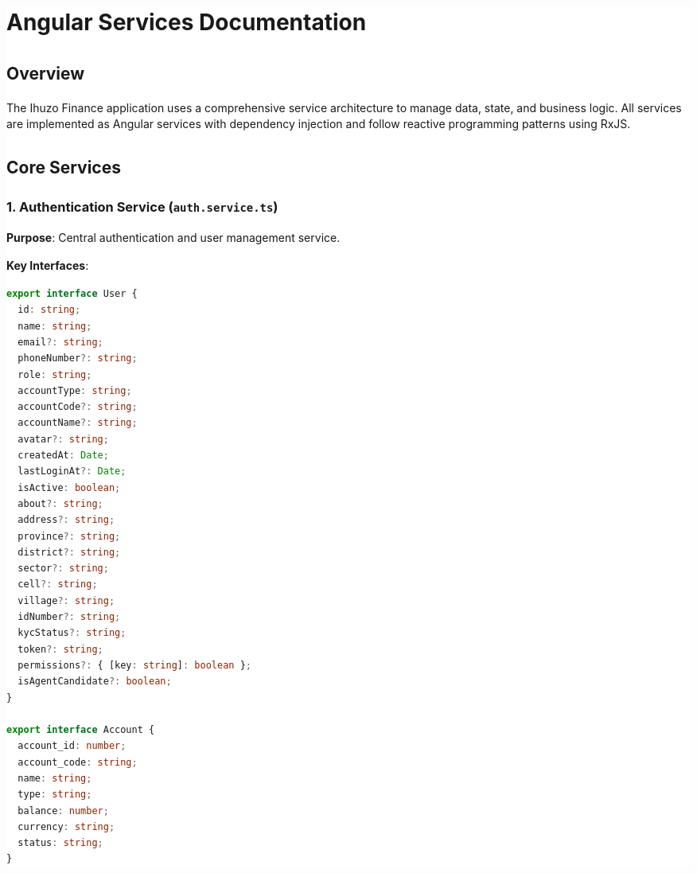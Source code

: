 # Angular Services Documentation

## Overview

The Ihuzo Finance application uses a comprehensive service architecture to manage data, state, and business logic. All services are implemented as Angular services with dependency injection and follow reactive programming patterns using RxJS.

## Core Services

### 1. Authentication Service (`auth.service.ts`)

**Purpose**: Central authentication and user management service.

**Key Interfaces**:
```typescript
export interface User {
  id: string;
  name: string;
  email?: string;
  phoneNumber?: string;
  role: string;
  accountType: string;
  accountCode?: string;
  accountName?: string;
  avatar?: string;
  createdAt: Date;
  lastLoginAt?: Date;
  isActive: boolean;
  about?: string;
  address?: string;
  province?: string;
  district?: string;
  sector?: string;
  cell?: string;
  village?: string;
  idNumber?: string;
  kycStatus?: string;
  token?: string;
  permissions?: { [key: string]: boolean };
  isAgentCandidate?: boolean;
}

export interface Account {
  account_id: number;
  account_code: string;
  name: string;
  type: string;
  balance: number;
  currency: string;
  status: string;
}
```
